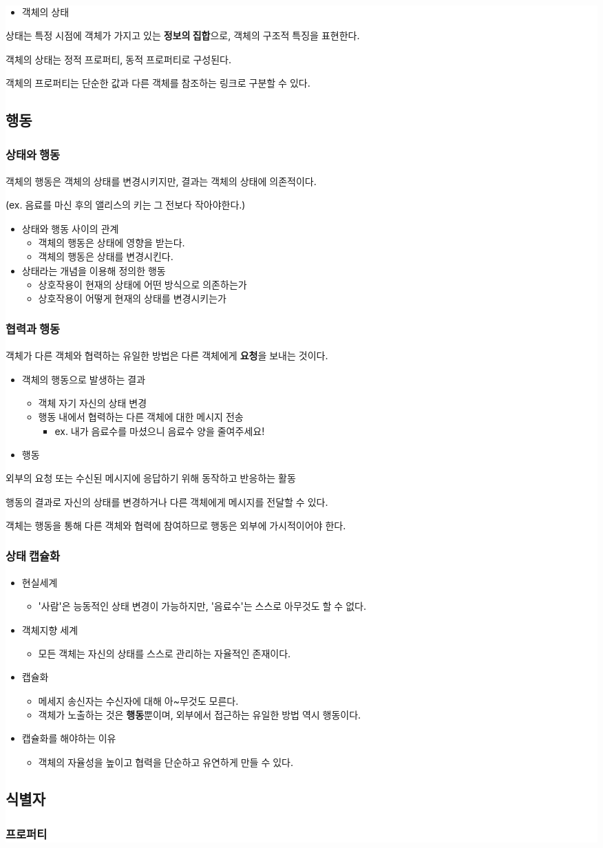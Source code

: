 - 객체의 상태

상태는 특정 시점에 객체가 가지고 있는 **정보의 집합**으로, 객체의 구조적 특징을 표현한다.

객체의 상태는 정적 프로퍼티, 동적 프로퍼티로 구성된다.

객체의 프로퍼티는 단순한 값과 다른 객체를 참조하는 링크로 구분할 수 있다.

## 행동

### 상태와 행동

객체의 행동은 객체의 상태를 변경시키지만, 결과는 객체의 상태에 의존적이다.

(ex. 음료를 마신 후의 앨리스의 키는 그 전보다 작아야한다.)

- 상태와 행동 사이의 관계
    - 객체의 행동은 상태에 영향을 받는다.
    - 객체의 행동은 상태를 변경시킨다.
- 상태라는 개념을 이용해 정의한 행동
    - 상호작용이 현재의 상태에 어떤 방식으로 의존하는가
    - 상호작용이 어떻게 현재의 상태를 변경시키는가

### 협력과 행동

객체가 다른 객체와 협력하는 유일한 방법은 다른 객체에게 **요청**을 보내는 것이다.

- 객체의 행동으로 발생하는 결과
    - 객체 자기 자신의 상태 변경
    - 행동 내에서 협력하는 다른 객체에 대한 메시지 전송
        - ex. 내가 음료수를 마셨으니 음료수 양을 줄여주세요!

- 행동

외부의 요청 또는 수신된 메시지에 응답하기 위해 동작하고 반응하는 활동

행동의 결과로 자신의 상태를 변경하거나 다른 객체에게 메시지를 전달할 수 있다.

객체는 행동을 통해 다른 객체와 협력에 참여하므로 행동은 외부에 가시적이어야 한다.

### 상태 캡슐화

- 현실세계
    - '사람'은 능동적인 상태 변경이 가능하지만, '음료수'는 스스로 아무것도 할 수 없다.
- 객체지향 세계
    - 모든 객체는 자신의 상태를 스스로 관리하는 자율적인 존재이다.

- 캡슐화
    - 메세지 송신자는 수신자에 대해 아~무것도 모른다.
    - 객체가 노출하는 것은 **행동**뿐이며, 외부에서 접근하는 유일한 방법 역시 행동이다.
- 캡슐화를 해야하는 이유
    - 객체의 자율성을 높이고 협력을 단순하고 유연하게 만들 수 있다.

## 식별자

### 프로퍼티
